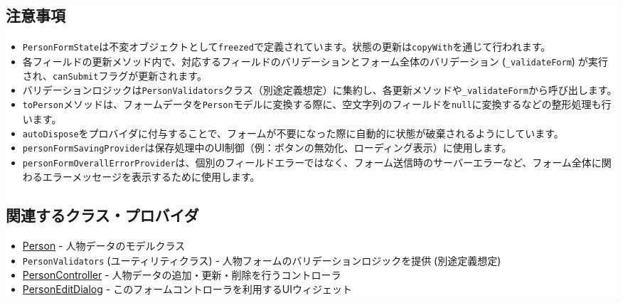 ## 注意事項

- `PersonFormState`は不変オブジェクトとして`freezed`で定義されています。状態の更新は`copyWith`を通じて行われます。
- 各フィールドの更新メソッド内で、対応するフィールドのバリデーションとフォーム全体のバリデーション (`_validateForm`) が実行され、`canSubmit`フラグが更新されます。
- バリデーションロジックは`PersonValidators`クラス（別途定義想定）に集約し、各更新メソッドや`_validateForm`から呼び出します。
- `toPerson`メソッドは、フォームデータを`Person`モデルに変換する際に、空文字列のフィールドを`null`に変換するなどの整形処理も行います。
- `autoDispose`をプロバイダに付与することで、フォームが不要になった際に自動的に状態が破棄されるようにしています。
- `personFormSavingProvider`は保存処理中のUI制御（例：ボタンの無効化、ローディング表示）に使用します。
- `personFormOverallErrorProvider`は、個別のフィールドエラーではなく、フォーム送信時のサーバーエラーなど、フォーム全体に関わるエラーメッセージを表示するために使用します。

## 関連するクラス・プロバイダ

- [Person](../モデル/Person.md) - 人物データのモデルクラス
- `PersonValidators` (ユーティリティクラス) - 人物フォームのバリデーションロジックを提供 (別途定義想定)
- [PersonController](./PersonController.md) - 人物データの追加・更新・削除を行うコントローラ
- [PersonEditDialog](../ウィジェット/PersonEditDialog.md) - このフォームコントローラを利用するUIウィジェット
